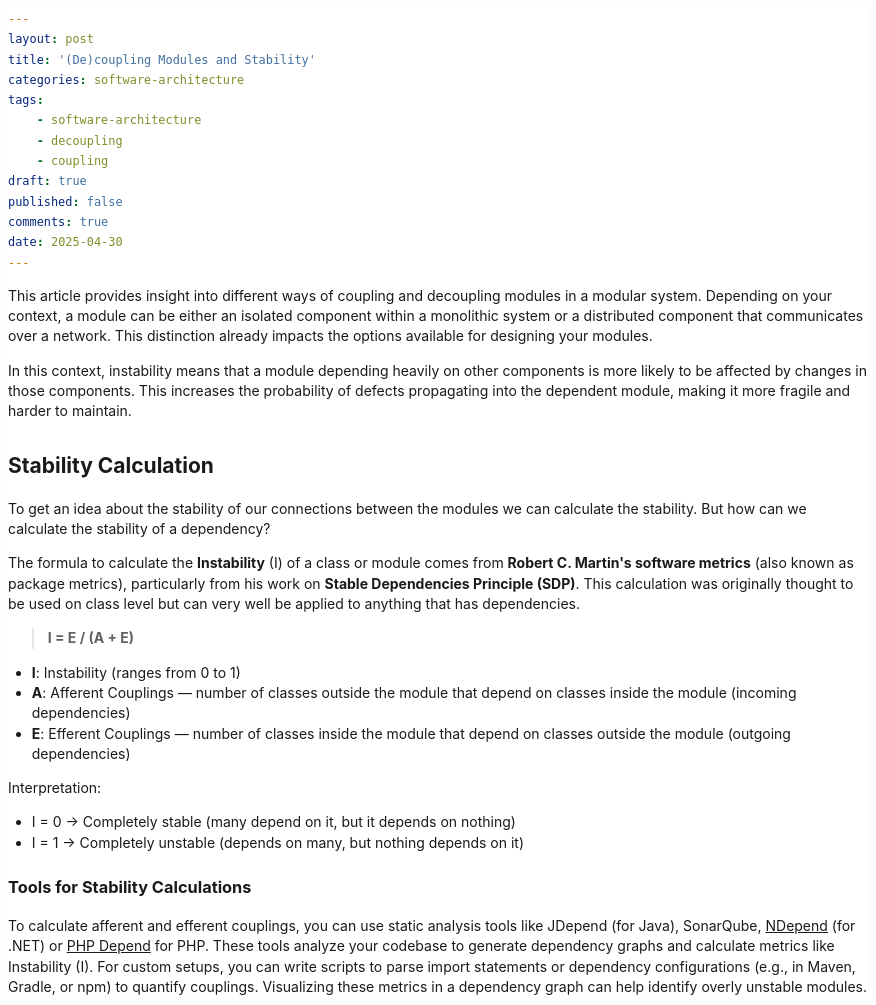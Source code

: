 ```yaml
---
layout: post
title: '(De)coupling Modules and Stability'
categories: software-architecture
tags: 
    - software-architecture
    - decoupling
    - coupling
draft: true
published: false
comments: true
date: 2025-04-30
---
```


This article provides insight into different ways of coupling and decoupling modules in a modular system. Depending on your context, a module can be either an isolated component within a monolithic system or a distributed component that communicates over a network. This distinction already impacts the options available for designing your modules.

In this context, instability means that a module depending heavily on other components is more likely to be affected by changes in those components. This increases the probability of defects propagating into the dependent module, making it more fragile and harder to maintain.

## Stability Calculation

To get an idea about the stability of our connections between the modules we can calculate the stability. But how can we calculate the stability of a dependency?

The formula to calculate the **Instability** (I) of a class or module comes from **Robert C. Martin's software metrics** (also known as package metrics), particularly from his work on **Stable Dependencies Principle (SDP)**. This calculation was originally thought to be used on class level but can very well be applied to anything that has dependencies.

> **I = E / (A + E)**

* **I**: Instability (ranges from 0 to 1)
* **A**: Afferent Couplings — number of classes outside the module that depend on classes inside the module (incoming dependencies)
* **E**: Efferent Couplings — number of classes inside the module that depend on classes outside the module (outgoing dependencies)

Interpretation:

* I = 0 → Completely stable (many depend on it, but it depends on nothing)
* I = 1 → Completely unstable (depends on many, but nothing depends on it)

### Tools for Stability Calculations

To calculate afferent and efferent couplings, you can use static analysis tools like JDepend (for Java), SonarQube, [NDepend](https://www.ndepend.com/) (for .NET) or [PHP Depend](https://pdepend.org/) for PHP. These tools analyze your codebase to generate dependency graphs and calculate metrics like Instability (I). For custom setups, you can write scripts to parse import statements or dependency configurations (e.g., in Maven, Gradle, or npm) to quantify couplings. Visualizing these metrics in a dependency graph can help identify overly unstable modules.
